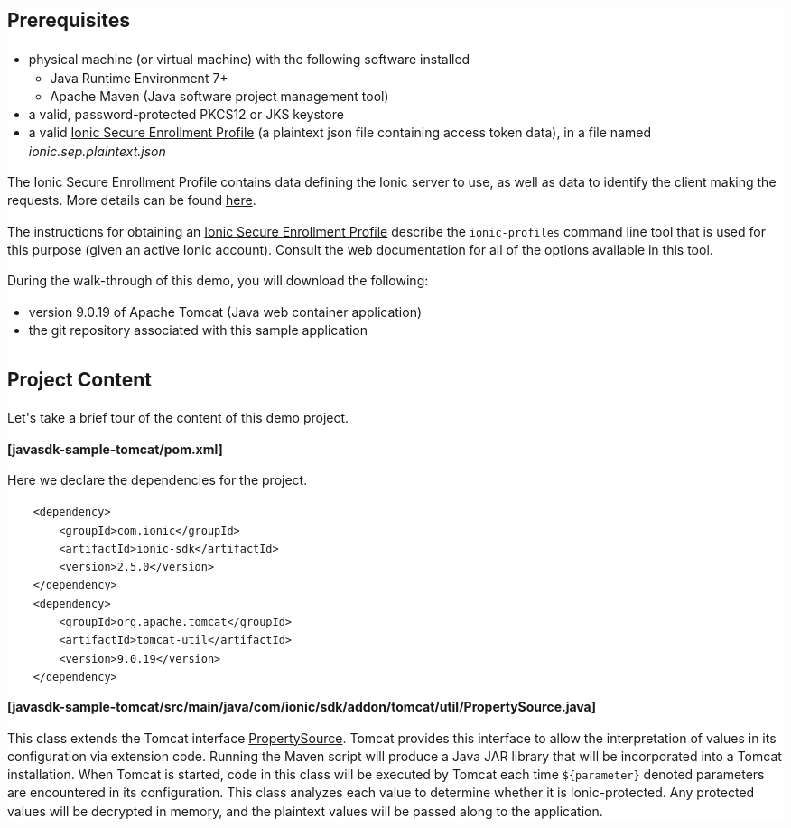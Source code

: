 ## Prerequisites

- physical machine (or virtual machine) with the following software installed
  - Java Runtime Environment 7+
  - Apache Maven (Java software project management tool)
- a valid, password-protected PKCS12 or JKS keystore
- a valid [Ionic Secure Enrollment Profile](https://dev.ionic.com/getting-started/create-ionic-profile) (a plaintext
json file containing access token data), in a file named *ionic.sep.plaintext.json*

The Ionic Secure Enrollment Profile contains data defining the Ionic server to use, as well as data to identify the 
client making the requests.  More details can be found [here](https://dev.ionic.com/platform/enrollment).

The instructions for obtaining an 
[Ionic Secure Enrollment Profile](https://dev.ionic.com/getting-started/create-ionic-profile) describe the 
`ionic-profiles` command line tool that is used for this purpose (given an active Ionic account).  Consult the web 
documentation for all of the options available in this tool.

During the walk-through of this demo, you will download the following:
- version 9.0.19 of Apache Tomcat (Java web container application)
- the git repository associated with this sample application

## Project Content

Let's take a brief tour of the content of this demo project.

**[javasdk-sample-tomcat/pom.xml]**

Here we declare the dependencies for the project.
```
    <dependency>
        <groupId>com.ionic</groupId>
        <artifactId>ionic-sdk</artifactId>
        <version>2.5.0</version>
    </dependency>
    <dependency>
        <groupId>org.apache.tomcat</groupId>
        <artifactId>tomcat-util</artifactId>
        <version>9.0.19</version>
    </dependency>
```

**[javasdk-sample-tomcat/src/main/java/com/ionic/sdk/addon/tomcat/util/PropertySource.java]**

This class extends the Tomcat interface 
[PropertySource](https://tomcat.apache.org/tomcat-9.0-doc/api/org/apache/tomcat/util/IntrospectionUtils.PropertySource.html).  Tomcat 
provides this interface to allow the interpretation of values in its configuration via extension code.  Running the 
Maven script will produce a Java JAR library that will be incorporated into a Tomcat installation.  When Tomcat is 
started, code in this class will be executed by Tomcat each time `${parameter}` denoted parameters are 
encountered in its configuration.  This class 
analyzes each value to determine whether it is Ionic-protected.  Any protected values will be decrypted in memory, and 
the plaintext values will be passed along to the application.
